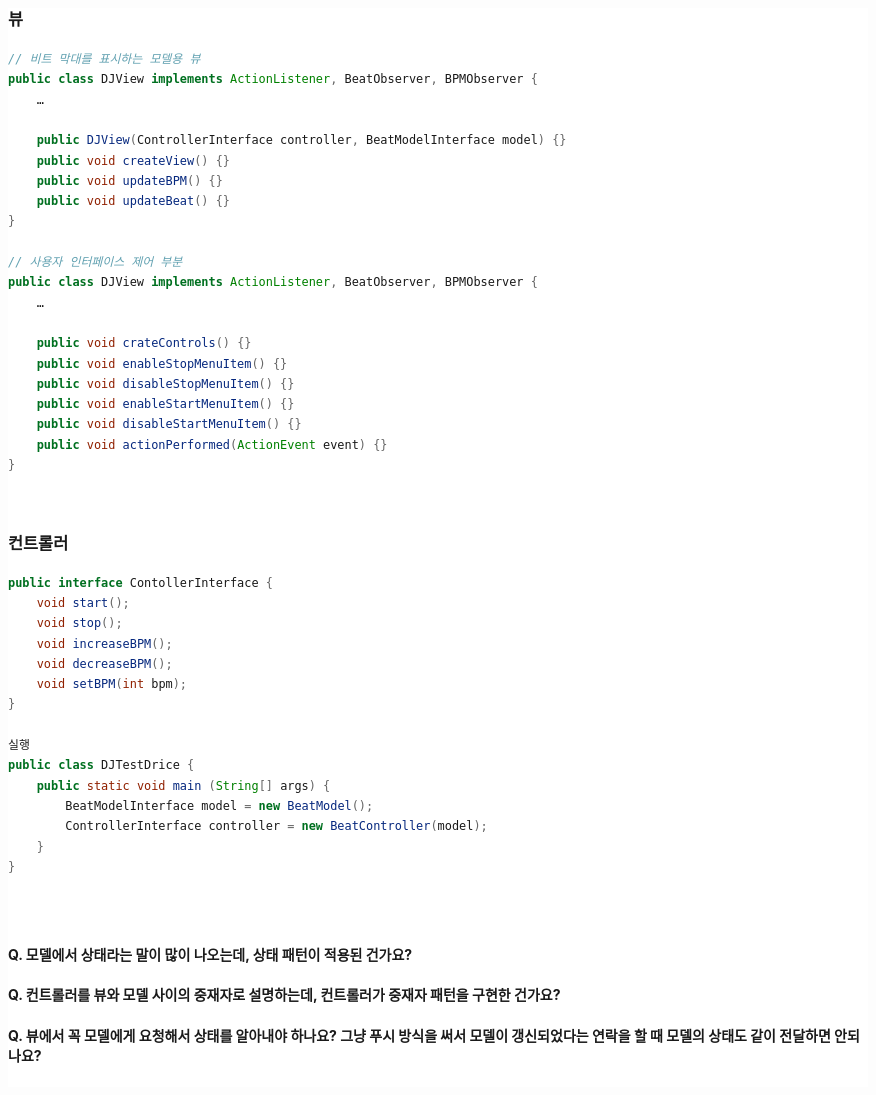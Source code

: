 ### 뷰

```java
// 비트 막대를 표시하는 모델용 뷰
public class DJView implements ActionListener, BeatObserver, BPMObserver {
    …
    
    public DJView(ControllerInterface controller, BeatModelInterface model) {}
    public void createView() {}
    public void updateBPM() {}
    public void updateBeat() {}
}

// 사용자 인터페이스 제어 부분
public class DJView implements ActionListener, BeatObserver, BPMObserver {
    …
    
    public void crateControls() {}
    public void enableStopMenuItem() {}
    public void disableStopMenuItem() {}
    public void enableStartMenuItem() {}
    public void disableStartMenuItem() {}
    public void actionPerformed(ActionEvent event) {}
}
```
<br/>

### 컨트롤러
```java
public interface ContollerInterface {
    void start();
    void stop();
    void increaseBPM();
    void decreaseBPM();
    void setBPM(int bpm);
}

실행
public class DJTestDrice {
    public static void main (String[] args) {
        BeatModelInterface model = new BeatModel();
        ControllerInterface controller = new BeatController(model);
    }
}
```
<br/><br/>

**Q. 모델에서 상태라는 말이 많이 나오는데, 상태 패턴이 적용된 건가요?**<br/><br/>
**Q. 컨트롤러를 뷰와 모델 사이의 중재자로 설명하는데, 컨트롤러가 중재자 패턴을 구현한 건가요?**<br/><br/>
**Q. 뷰에서 꼭 모델에게 요청해서 상태를 알아내야 하나요? 그냥 푸시 방식을 써서 모델이 갱신되었다는 연락을 할 때 모델의 상태도 같이 전달하면 안되나요?**<br/><br/>
